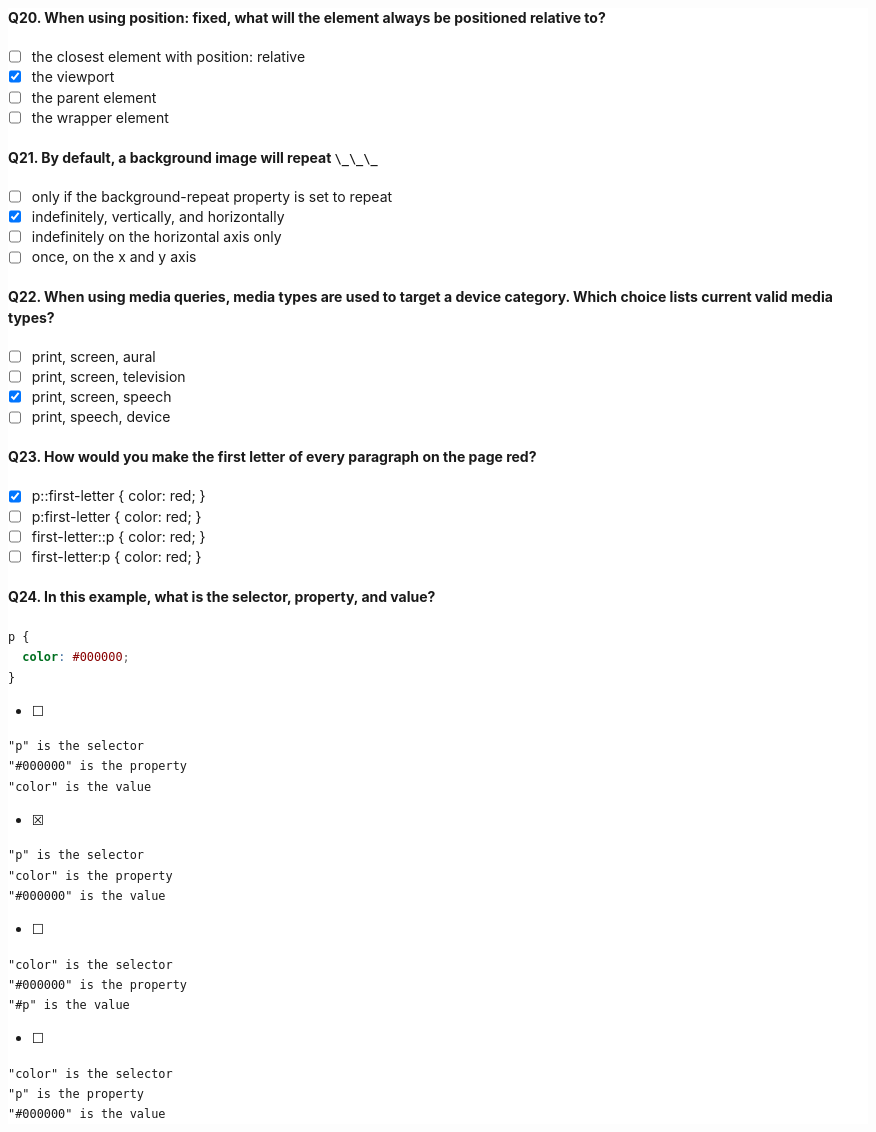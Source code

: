 #### Q20. When using position: fixed, what will the element always be positioned relative to?
- [ ] the closest element with position: relative
- [x] the viewport
- [ ] the parent element
- [ ] the wrapper element

#### Q21. By default, a background image will repeat `\_\_\_`
- [ ] only if the background-repeat property is set to repeat
- [x] indefinitely, vertically, and horizontally
- [ ] indefinitely on the horizontal axis only
- [ ] once, on the x and y axis

#### Q22. When using media queries, media types are used to target a device category. Which choice lists current valid media types?
- [ ] print, screen, aural
- [ ] print, screen, television
- [x] print, screen, speech
- [ ] print, speech, device

#### Q23. How would you make the first letter of every paragraph on the page red?
- [x] p::first-letter { color: red; }
- [ ] p:first-letter { color: red; }
- [ ] first-letter::p { color: red; }
- [ ] first-letter:p { color: red; }

#### Q24. In this example, what is the selector, property, and value?
```css
p {
  color: #000000;
}
```
- [ ]
```markdown
"p" is the selector
"#000000" is the property
"color" is the value
```
- [x]
```markdown
"p" is the selector
"color" is the property
"#000000" is the value
```
- [ ]
```markdown
"color" is the selector
"#000000" is the property
"#p" is the value
```
- [ ]
```markdown
"color" is the selector
"p" is the property
"#000000" is the value
```
